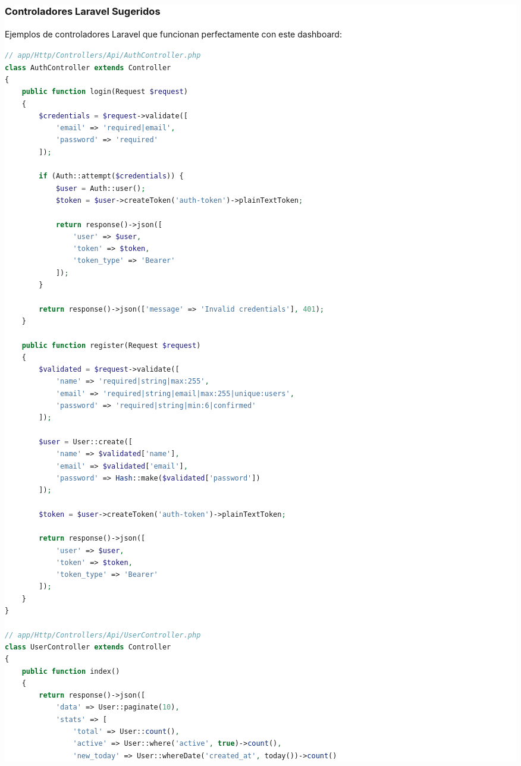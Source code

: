 ### Controladores Laravel Sugeridos

Ejemplos de controladores Laravel que funcionan perfectamente con este dashboard:

```php
// app/Http/Controllers/Api/AuthController.php
class AuthController extends Controller
{
    public function login(Request $request)
    {
        $credentials = $request->validate([
            'email' => 'required|email',
            'password' => 'required'
        ]);

        if (Auth::attempt($credentials)) {
            $user = Auth::user();
            $token = $user->createToken('auth-token')->plainTextToken;

            return response()->json([
                'user' => $user,
                'token' => $token,
                'token_type' => 'Bearer'
            ]);
        }

        return response()->json(['message' => 'Invalid credentials'], 401);
    }

    public function register(Request $request)
    {
        $validated = $request->validate([
            'name' => 'required|string|max:255',
            'email' => 'required|string|email|max:255|unique:users',
            'password' => 'required|string|min:6|confirmed'
        ]);

        $user = User::create([
            'name' => $validated['name'],
            'email' => $validated['email'],
            'password' => Hash::make($validated['password'])
        ]);

        $token = $user->createToken('auth-token')->plainTextToken;

        return response()->json([
            'user' => $user,
            'token' => $token,
            'token_type' => 'Bearer'
        ]);
    }
}

// app/Http/Controllers/Api/UserController.php
class UserController extends Controller
{
    public function index()
    {
        return response()->json([
            'data' => User::paginate(10),
            'stats' => [
                'total' => User::count(),
                'active' => User::where('active', true)->count(),
                'new_today' => User::whereDate('created_at', today())->count()
```